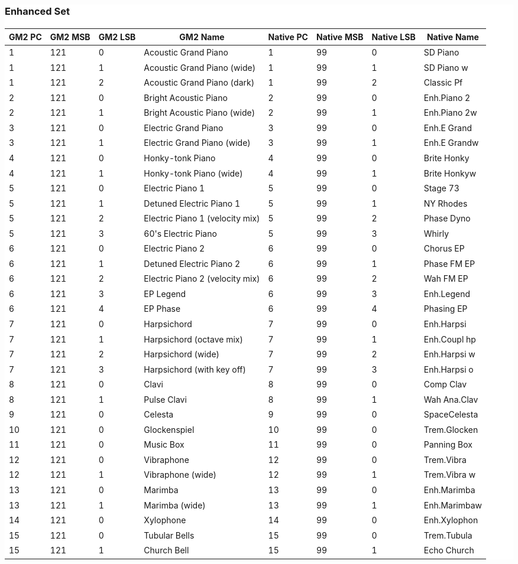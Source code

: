 ### Enhanced Set
|GM2 PC|GM2 MSB|GM2 LSB|GM2 Name|Native PC|Native MSB|Native LSB|Native Name|
|-|-|-|-|-|-|-|-|
|1|121|0|Acoustic Grand Piano|1|99|0|SD Piano|
|1|121|1|Acoustic Grand Piano (wide)|1|99|1|SD Piano w|
|1|121|2|Acoustic Grand Piano (dark)|1|99|2|Classic Pf|
|2|121|0|Bright Acoustic Piano|2|99|0|Enh.Piano 2|
|2|121|1|Bright Acoustic Piano (wide)|2|99|1|Enh.Piano 2w|
|3|121|0|Electric Grand Piano|3|99|0|Enh.E Grand|
|3|121|1|Electric Grand Piano (wide)|3|99|1|Enh.E Grandw|
|4|121|0|Honky-tonk Piano|4|99|0|Brite Honky|
|4|121|1|Honky-tonk Piano (wide)|4|99|1|Brite Honkyw|
|5|121|0|Electric Piano 1|5|99|0|Stage 73|
|5|121|1|Detuned Electric Piano 1|5|99|1|NY Rhodes|
|5|121|2|Electric Piano 1 (velocity mix)|5|99|2|Phase Dyno|
|5|121|3|60's Electric Piano|5|99|3|Whirly|
|6|121|0|Electric Piano 2|6|99|0|Chorus EP|
|6|121|1|Detuned Electric Piano 2|6|99|1|Phase FM EP|
|6|121|2|Electric Piano 2 (velocity mix)|6|99|2|Wah FM EP|
|6|121|3|EP Legend|6|99|3|Enh.Legend|
|6|121|4|EP Phase|6|99|4|Phasing EP|
|7|121|0|Harpsichord|7|99|0|Enh.Harpsi|
|7|121|1|Harpsichord (octave mix)|7|99|1|Enh.Coupl hp|
|7|121|2|Harpsichord (wide)|7|99|2|Enh.Harpsi w|
|7|121|3|Harpsichord (with key off)|7|99|3|Enh.Harpsi o|
|8|121|0|Clavi|8|99|0|Comp Clav|
|8|121|1|Pulse Clavi|8|99|1|Wah Ana.Clav|
|9|121|0|Celesta|9|99|0|SpaceCelesta|
|10|121|0|Glockenspiel|10|99|0|Trem.Glocken|
|11|121|0|Music Box|11|99|0|Panning Box|
|12|121|0|Vibraphone|12|99|0|Trem.Vibra|
|12|121|1|Vibraphone (wide)|12|99|1|Trem.Vibra w|
|13|121|0|Marimba|13|99|0|Enh.Marimba|
|13|121|1|Marimba (wide)|13|99|1|Enh.Marimbaw|
|14|121|0|Xylophone|14|99|0|Enh.Xylophon|
|15|121|0|Tubular Bells|15|99|0|Trem.Tubula|
|15|121|1|Church Bell|15|99|1|Echo Church|